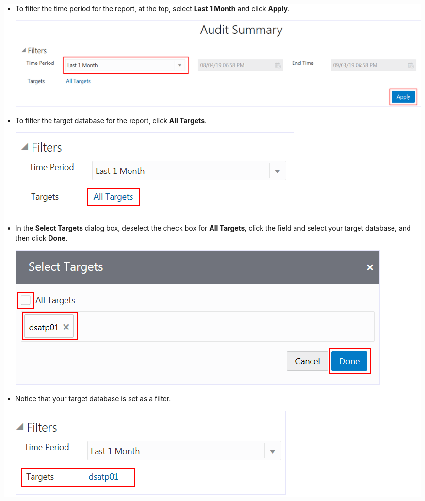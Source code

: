 
- To filter the time period for the report, at the top, select **Last 1 Month** and click **Apply**.

   ![](images/filter-last-1-month.png)


- To filter the target database for the report, click **All Targets**.

  ![](images/click-all-targets.png)


- In the **Select Targets** dialog box, deselect the check box for **All Targets**, click the field and select your target database, and then click **Done**.

   ![](images/select-targets-dialog-box.png)


- Notice that your target database is set as a filter.

  ![](images/target-set-as-filter.png)
